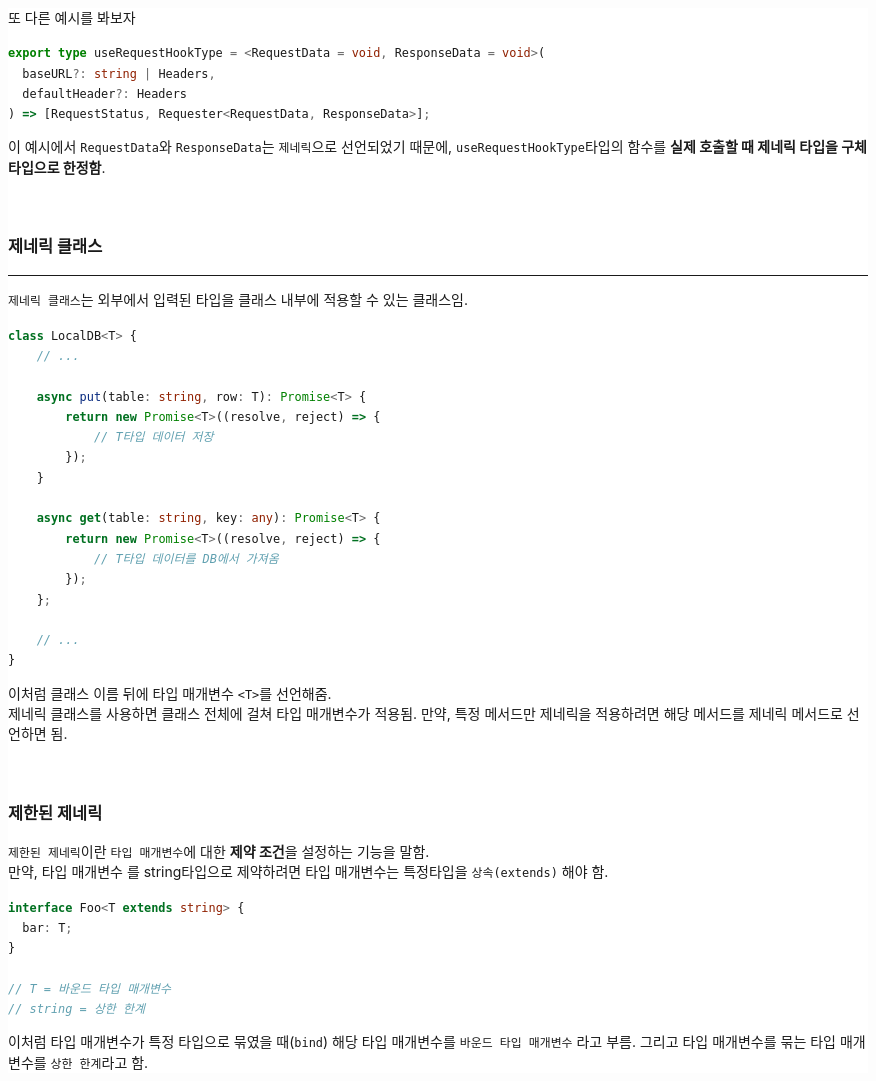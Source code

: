 또 다른 예시를 봐보자
```ts
export type useRequestHookType = <RequestData = void, ResponseData = void>(
  baseURL?: string | Headers,
  defaultHeader?: Headers
) => [RequestStatus, Requester<RequestData, ResponseData>];
```
이 예시에서 `RequestData`와 `ResponseData`는 `제네릭`으로 선언되었기 때문에, `useRequestHookType`타입의 함수를 **실제 호출할 때 제네릭 타입을 구체 타입으로 한정함**.

<br />

### 제네릭 클래스
---
`제네릭 클래스`는 외부에서 입력된 타입을 클래스 내부에 적용할 수 있는 클래스임.
```ts
class LocalDB<T> {
    // ...

    async put(table: string, row: T): Promise<T> {
        return new Promise<T>((resolve, reject) => {
            // T타입 데이터 저장
        });
    }

    async get(table: string, key: any): Promise<T> {
        return new Promise<T>((resolve, reject) => {
            // T타입 데이터를 DB에서 가져옴
        });
    };

    // ...
}
```
이처럼 클래스 이름 뒤에 타입 매개변수 `<T>`를 선언해줌. <br />
제네릭 클래스를 사용하면 클래스 전체에 걸쳐 타입 매개변수가 적용됨.
만약, 특정 메서드만 제네릭을 적용하려면 해당 메서드를 제네릭 메서드로 선언하면 됨.

<br />

### 제한된 제네릭
`제한된 제네릭`이란 `타입 매개변수`에 대한 **제약 조건**을 설정하는 기능을 말함. <br />
만약, 타입 매개변수 <T>를 string타입으로 제약하려면 타입 매개변수는 특정타입을 `상속(extends)` 해야 함.
```ts
interface Foo<T extends string> {
  bar: T;
}

// T = 바운드 타입 매개변수
// string = 상한 한계
```

이처럼 타입 매개변수가 특정 타입으로 묶였을 때(`bind`) 해당 타입 매개변수를 `바운드 타입 매개변수` 라고 부름. 그리고 타입 매개변수를 묶는 타입 매개변수를 `상한 한계`라고 함. <br />
